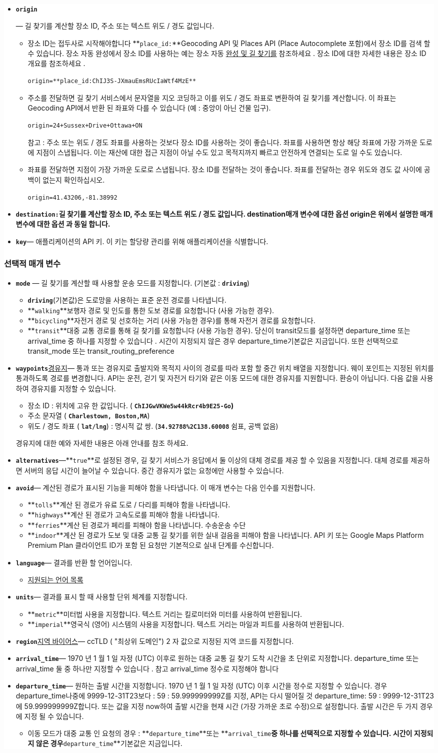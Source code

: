 - **`origin`**

    — 길 찾기를 계산할 장소 ID, 주소 또는 텍스트 위도 / 경도 값입니다.

    - 장소 ID는 접두사로 시작해야합니다 **`place_id:`**Geocoding API 및 Places API (Place Autocomplete 포함)에서 장소 ID를 검색 할 수 있습니다. 장소 자동 완성에서 장소 ID를 사용하는 예는 장소 자동 [완성 및 길 찾기를](https://developers.google.com/maps/documentation/javascript/examples/places-autocomplete-directions) 참조하세요 . 장소 ID에 대한 자세한 내용은 장소 ID 개요를 참조하세요 .

        `origin=**place_id:ChIJ3S-JXmauEmsRUcIaWtf4MzE**`

    - 주소를 전달하면 길 찾기 서비스에서 문자열을 지오 코딩하고 이를 위도 / 경도 좌표로 변환하여 길 찾기를 계산합니다. 이 좌표는 Geocoding API에서 반환 된 좌표와 다를 수 있습니다 (예 : 중앙이 아닌 건물 입구).

        `origin=24+Sussex+Drive+Ottawa+ON`

        참고 : 주소 또는 위도 / 경도 좌표를 사용하는 것보다 장소 ID를 사용하는 것이 좋습니다. 좌표를 사용하면 항상 해당 좌표에 가장 가까운 도로에 지점이 스냅됩니다. 이는 재산에 대한 접근 지점이 아닐 수도 있고 목적지까지 빠르고 안전하게 연결되는 도로 일 수도 있습니다.

    - 좌표를 전달하면 지점이 가장 가까운 도로로 스냅됩니다. 장소 ID를 전달하는 것이 좋습니다. 좌표를 전달하는 경우 위도와 경도 값 사이에 공백이 없는지 확인하십시오.

        `origin=41.43206,-81.38992`

- **`destination:`길 찾기를 계산할 장소 ID, 주소 또는 텍스트 위도 / 경도 값입니다. destination매개 변수에 대한 옵션 origin은 위에서 설명한 매개 변수에 대한 옵션 과 동일 합니다.**
- **`key`**— 애플리케이션의 API 키. 이 키는 할당량 관리를 위해 애플리케이션을 식별합니다.

### 선택적 매개 변수

- **`mode`** — 길 찾기를 계산할 때 사용할 운송 모드를 지정합니다. (기본값 : **`driving`**)
    - **`driving`**(기본값)은 도로망을 사용하는 표준 운전 경로를 나타냅니다.
    - **`walking`**보행자 경로 및 인도를 통한 도보 경로를 요청합니다 (사용 가능한 경우).
    - **`bicycling`**자전거 경로 및 선호하는 거리 (사용 가능한 경우)를 통해 자전거 경로를 요청합니다.
    - **`transit`**대중 교통 경로를 통해 길 찾기를 요청합니다 (사용 가능한 경우). 당신이 transit모드를 설정하면  departure_time 또는 arrival_time  중 하나를 지정할 수 있습니다  . 시간이 지정되지 않은 경우 departure_time기본값은 지금입니다. 또한 선택적으로 transit_mode 또는 transit_routing_preference
- **`waypoints`**[경유지](https://developers.google.com/maps/documentation/directions/get-directions#Waypoints)— 통과 또는 경유지로 출발지와 목적지 사이의 경로를 따라 포함 할 중간 위치 배열을 지정합니다. 웨이 포인트는 지정된 위치를 통과하도록 경로를 변경합니다. API는 운전, 걷기 및 자전거 타기와 같은 이동 모드에 대한 경유지를 지원합니다. 환승이 아닙니다. 다음 값을 사용하여 경유지를 지정할 수 있습니다.
    - 장소 ID : 위치에 고유 한 값입니다.  ( **`ChIJGwVKWe5w44kRcr4b9E25-Go`)**
    - 주소 문자열 ( **`Charlestown, Boston,MA`**)
    - 위도 / 경도 좌표 ( **`lat/lng`**) : 명시적 값 쌍. (**`34.92788%2C138.60008`** 쉼표, 공백 없음)

    경유지에 대한 예와 자세한 내용은 아래 안내를 참조 하세요.

- **`alternatives`**—**`true`**로 설정된 경우, 길 찾기 서비스가 응답에서 둘 이상의 대체 경로를 제공 할 수 있음을 지정합니다. 대체 경로를 제공하면 서버의 응답 시간이 늘어날 수 있습니다. 중간 경유지가 없는 요청에만 사용할 수 있습니다.
- **`avoid`**— 계산된 경로가 표시된 기능을 피해야 함을 나타냅니다. 이 매개 변수는 다음 인수를 지원합니다.
    - **`tolls`**계산 된 경로가 유료 도로 / 다리를 피해야 함을 나타냅니다.
    - **`highways`**계산 된 경로가 고속도로를 피해야 함을 나타냅니다.
    - **`ferries`**계산 된 경로가 페리를 피해야 함을 나타냅니다. 수송운송 수단
    - **`indoor`**계산 된 경로가 도보 및 대중 교통 길 찾기를 위한 실내 걸음을 피해야 함을 나타냅니다. API 키 또는 Google Maps Platform Premium Plan 클라이언트 ID가 포함 된 요청만 기본적으로 실내 단계를 수신합니다.
- **`language`**— 결과를 반환 할 언어입니다.
    - [지원되는 언어 목록](https://developers.google.com/maps/faq#languagesupport)
- **`units`**— 결과를 표시 할 때 사용할 단위 체계를 지정합니다.
    - **`metric`**미터법 사용을 지정합니다. 텍스트 거리는 킬로미터와 미터를 사용하여 반환됩니다.
    - **`imperial`**영국식 (영어) 시스템의 사용을 지정합니다. 텍스트 거리는 마일과 피트를 사용하여 반환됩니다.
- **`region`**[지역 바이어스](https://developers.google.com/maps/documentation/directions/get-directions#RegionBiasing)— ccTLD ( "최상위 도메인") 2 자 값으로 지정된 지역 코드를 지정합니다.
- **`arrival_time`**— 1970 년 1 월 1 일 자정 (UTC) 이후로 원하는 대중 교통 길 찾기 도착 시간을 초 단위로 지정합니다. departure_time 또는 arrival_time 둘 중 하나만 지정할 수 있습니다 . 참고 arrival_time 정수로 지정해야 합니다
- **`departure_time`**— 원하는 출발 시간을 지정합니다. 1970 년 1 월 1 일 자정 (UTC) 이후 시간을 정수로 지정할 수 있습니다. 경우 departure_time나중에 9999-12-31T23보다 : 59 : 59.999999999Z를 지정, API는 다시 떨어질 것 departure_time: 59 : 9999-12-31T23에 59.999999999Z합니다. 또는 값을 지정 now하여 출발 시간을 현재 시간 (가장 가까운 초로 수정)으로 설정합니다. 출발 시간은 두 가지 경우에 지정 될 수 있습니다.
    - 이동 모드가 대중 교통 인 요청의 경우 : **`departure_time`**또는 **`arrival_time`**중 하나를 선택적으로 지정할 수 있습니다. 시간이 지정되지 않은 경우**`departure_time`**기본값은 지금입니다.